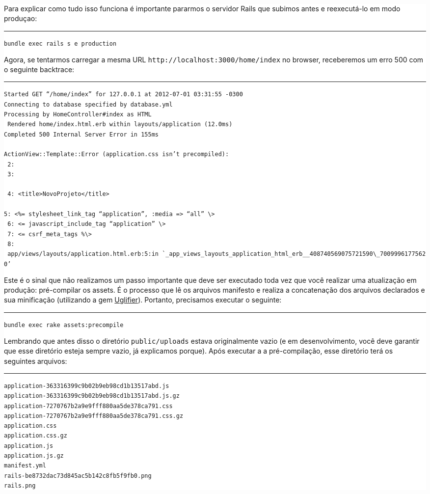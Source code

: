 Para explicar como tudo isso funciona é importante pararmos o servidor Rails que subimos antes e reexecutá-lo em modo produçao:

* * *

```bash
bundle exec rails s e production  
```

Agora, se tentarmos carregar a mesma URL <tt>http://localhost:3000/home/index</tt> no browser, receberemos um erro 500 com o seguinte backtrace:

* * *

```
Started GET “/home/index” for 127.0.0.1 at 2012-07-01 03:31:55 -0300  
Connecting to database specified by database.yml  
Processing by HomeController#index as HTML  
 Rendered home/index.html.erb within layouts/application (12.0ms)  
Completed 500 Internal Server Error in 155ms

ActionView::Template::Error (application.css isn’t precompiled):  
 2:
 3:

 4: <title>NovoProjeto</title>

5: <%= stylesheet_link_tag “application”, :media => “all” \>  
 6: <= javascript_include_tag “application” \>  
 7: <= csrf_meta_tags %\>  
 8:
 app/views/layouts/application.html.erb:5:in `_app_views_layouts_application_html_erb__408740569075721590\_70099961775620’  
```

Este é o sinal que não realizamos um passo importante que deve ser executado toda vez que você realizar uma atualização em produção: pré-compilar os assets. É o processo que lê os arquivos manifesto e realiza a concatenação dos arquivos declarados e sua minificação (utilizando a gem [Uglifier](https://github.com/lautis/uglifier)). Portanto, precisamos executar o seguinte:

* * *

```bash
bundle exec rake assets:precompile
```

Lembrando que antes disso o diretório <tt>public/uploads</tt> estava originalmente vazio (e em desenvolvimento, você deve garantir que esse diretório esteja sempre vazio, já explicamos porque). Após executar a a pré-compilação, esse diretório terá os seguintes arquivos:

* * *

```
application-363316399c9b02b9eb98cd1b13517abd.js  
application-363316399c9b02b9eb98cd1b13517abd.js.gz  
application-7270767b2a9e9fff880aa5de378ca791.css  
application-7270767b2a9e9fff880aa5de378ca791.css.gz  
application.css  
application.css.gz  
application.js  
application.js.gz  
manifest.yml  
rails-be8732dac73d845ac5b142c8fb5f9fb0.png  
rails.png  
```
